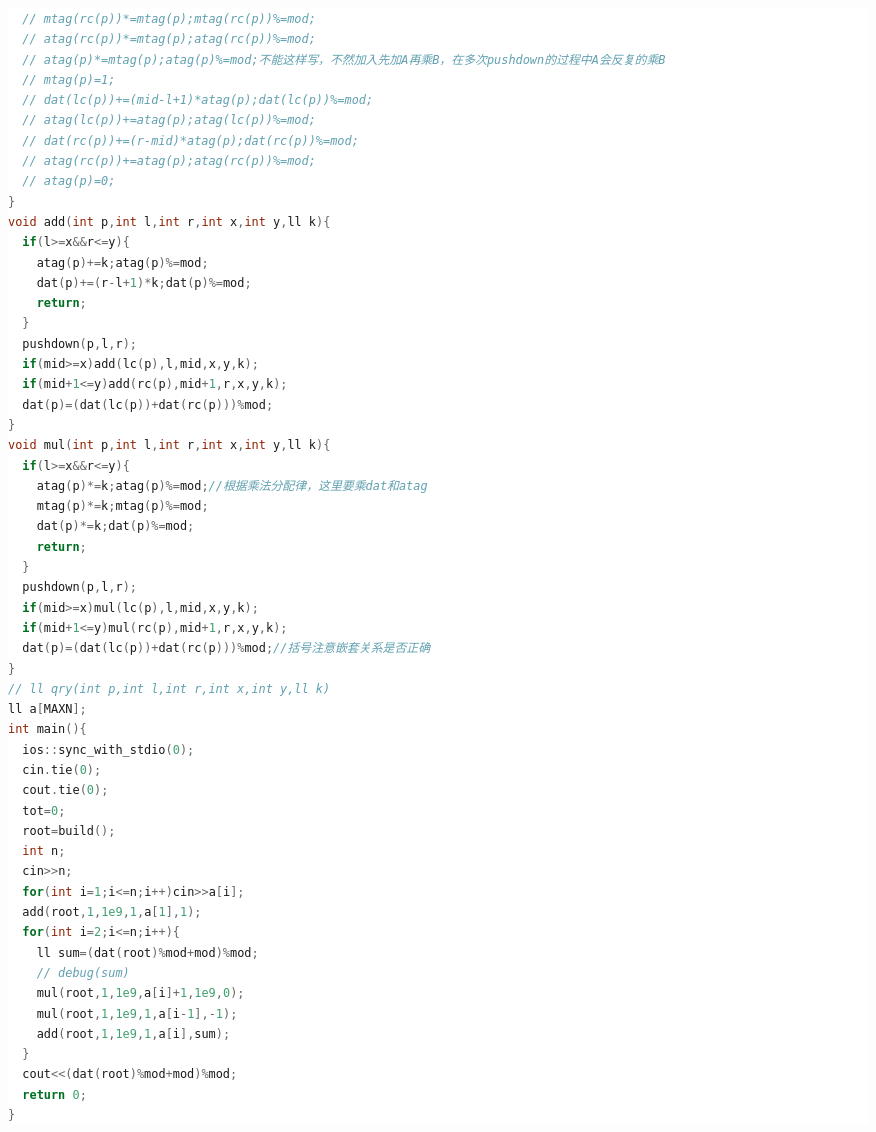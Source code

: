 ```cpp
  // mtag(rc(p))*=mtag(p);mtag(rc(p))%=mod;
  // atag(rc(p))*=mtag(p);atag(rc(p))%=mod;
  // atag(p)*=mtag(p);atag(p)%=mod;不能这样写，不然加入先加A再乘B，在多次pushdown的过程中A会反复的乘B
  // mtag(p)=1;
  // dat(lc(p))+=(mid-l+1)*atag(p);dat(lc(p))%=mod;
  // atag(lc(p))+=atag(p);atag(lc(p))%=mod;
  // dat(rc(p))+=(r-mid)*atag(p);dat(rc(p))%=mod;
  // atag(rc(p))+=atag(p);atag(rc(p))%=mod;
  // atag(p)=0;
}
void add(int p,int l,int r,int x,int y,ll k){
  if(l>=x&&r<=y){
    atag(p)+=k;atag(p)%=mod;
    dat(p)+=(r-l+1)*k;dat(p)%=mod;
    return;
  }
  pushdown(p,l,r);
  if(mid>=x)add(lc(p),l,mid,x,y,k);
  if(mid+1<=y)add(rc(p),mid+1,r,x,y,k);
  dat(p)=(dat(lc(p))+dat(rc(p)))%mod;
}
void mul(int p,int l,int r,int x,int y,ll k){
  if(l>=x&&r<=y){
    atag(p)*=k;atag(p)%=mod;//根据乘法分配律，这里要乘dat和atag
    mtag(p)*=k;mtag(p)%=mod;
    dat(p)*=k;dat(p)%=mod;
    return;
  }
  pushdown(p,l,r);
  if(mid>=x)mul(lc(p),l,mid,x,y,k);
  if(mid+1<=y)mul(rc(p),mid+1,r,x,y,k);
  dat(p)=(dat(lc(p))+dat(rc(p)))%mod;//括号注意嵌套关系是否正确
}
// ll qry(int p,int l,int r,int x,int y,ll k)
ll a[MAXN];
int main(){
  ios::sync_with_stdio(0);
  cin.tie(0);
  cout.tie(0);
  tot=0;
  root=build();
  int n;
  cin>>n;
  for(int i=1;i<=n;i++)cin>>a[i];
  add(root,1,1e9,1,a[1],1);
  for(int i=2;i<=n;i++){
    ll sum=(dat(root)%mod+mod)%mod;
    // debug(sum)
    mul(root,1,1e9,a[i]+1,1e9,0);
    mul(root,1,1e9,1,a[i-1],-1);
    add(root,1,1e9,1,a[i],sum);
  }
  cout<<(dat(root)%mod+mod)%mod;
  return 0;
}
```